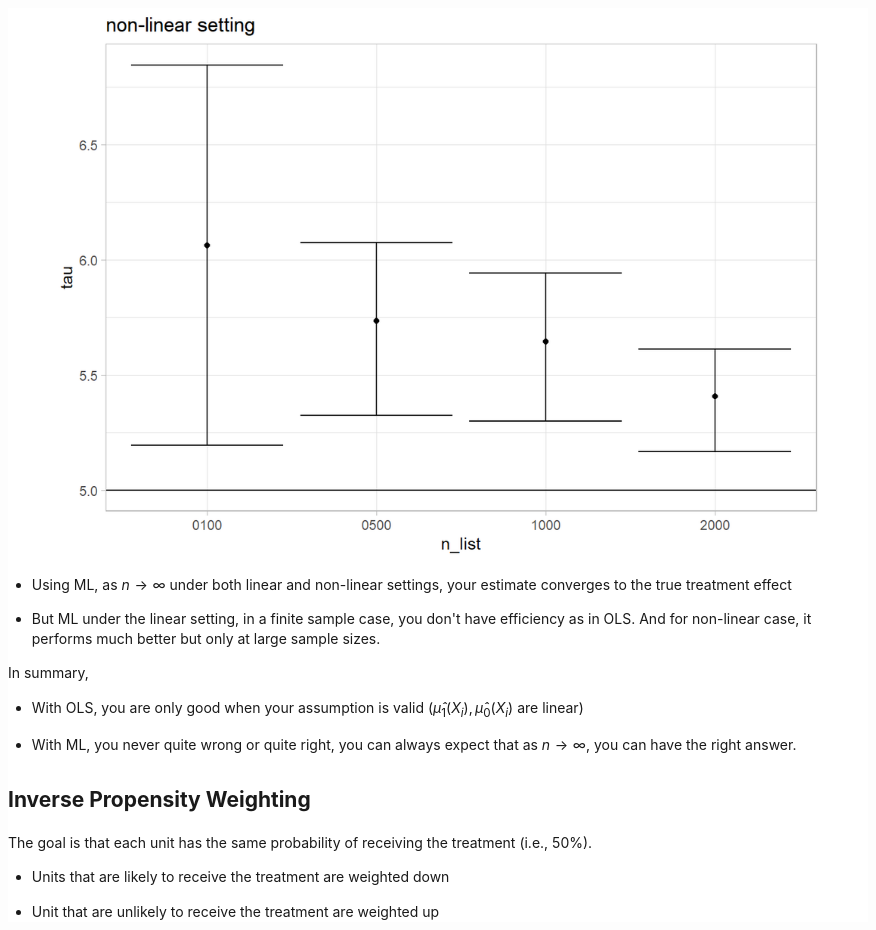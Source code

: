 <img src="30_doubly_robust_files/figure-html/unnamed-chunk-7-2.png" width="90%" style="display: block; margin: auto;" />

-   Using ML, as $n \to \infty$ under both linear and non-linear settings, your estimate converges to the true treatment effect

-   But ML under the linear setting, in a finite sample case, you don't have efficiency as in OLS. And for non-linear case, it performs much better but only at large sample sizes.

In summary,

-   With OLS, you are only good when your assumption is valid ($\hat{\mu}_1(X_i), \hat{\mu}_0(X_i)$ are linear)

-   With ML, you never quite wrong or quite right, you can always expect that as $n \to \infty$, you can have the right answer.

## Inverse Propensity Weighting

The goal is that each unit has the same probability of receiving the treatment (i.e., 50%).

-   Units that are likely to receive the treatment are weighted down

-   Unit that are unlikely to receive the treatment are weighted up
